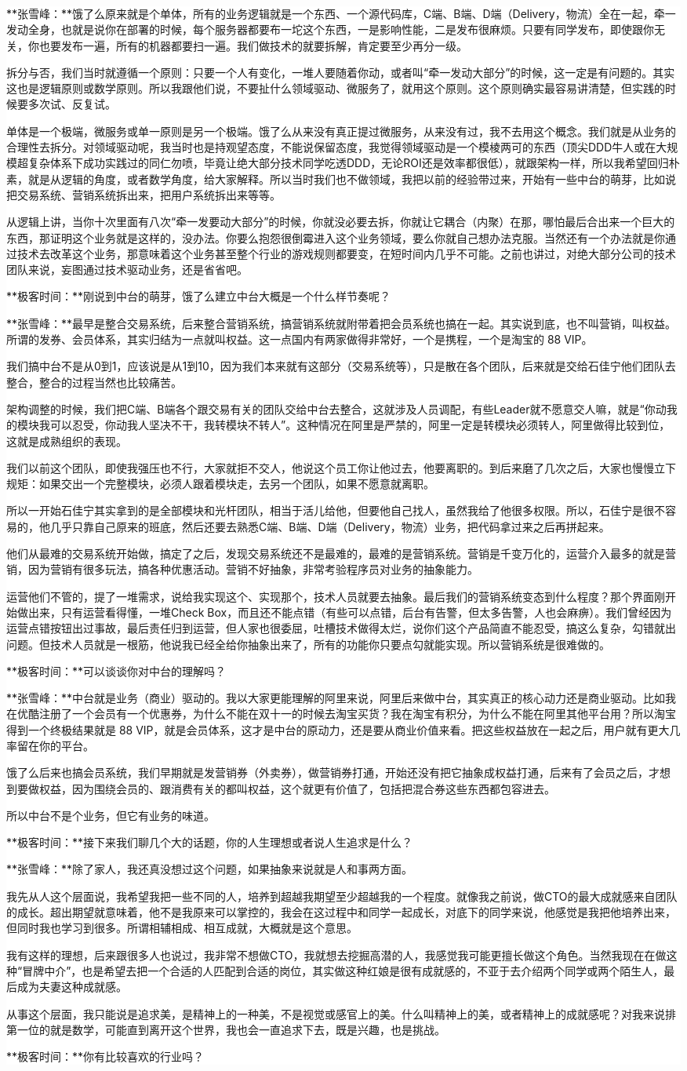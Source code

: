 **张雪峰：**饿了么原来就是个单体，所有的业务逻辑就是一个东西、一个源代码库，C端、B端、D端（Delivery，物流）全在一起，牵一发动全身，也就是说你在部署的时候，每个服务器都要布一坨这个东西，一是影响性能，二是发布很麻烦。只要有同学发布，即使跟你无关，你也要发布一遍，所有的机器都要扫一遍。我们做技术的就要拆解，肯定要至少再分一级。

拆分与否，我们当时就遵循一个原则：只要一个人有变化，一堆人要随着你动，或者叫“牵一发动大部分”的时候，这一定是有问题的。其实这也是逻辑原则或数学原则。所以我跟他们说，不要扯什么领域驱动、微服务了，就用这个原则。这个原则确实最容易讲清楚，但实践的时候要多次试、反复试。

单体是一个极端，微服务或单一原则是另一个极端。饿了么从来没有真正提过微服务，从来没有过，我不去用这个概念。我们就是从业务的合理性去拆分。对领域驱动呢，我当时也是持观望态度，不能说保留态度，我觉得领域驱动是一个模棱两可的东西（顶尖DDD牛人或在大规模超复杂体系下成功实践过的同仁勿喷，毕竟让绝大部分技术同学吃透DDD，无论ROI还是效率都很低），就跟架构一样，所以我希望回归朴素，就是从逻辑的角度，或者数学角度，给大家解释。所以当时我们也不做领域，我把以前的经验带过来，开始有一些中台的萌芽，比如说把交易系统、营销系统拆出来，把用户系统拆出来等等。

从逻辑上讲，当你十次里面有八次“牵一发要动大部分”的时候，你就没必要去拆，你就让它耦合（内聚）在那，哪怕最后合出来一个巨大的东西，那证明这个业务就是这样的，没办法。你要么抱怨很倒霉进入这个业务领域，要么你就自己想办法克服。当然还有一个办法就是你通过技术去改革这个业务，那意味着这个业务甚至整个行业的游戏规则都要变，在短时间内几乎不可能。之前也讲过，对绝大部分公司的技术团队来说，妄图通过技术驱动业务，还是省省吧。

**极客时间：**刚说到中台的萌芽，饿了么建立中台大概是一个什么样节奏呢？

**张雪峰：**最早是整合交易系统，后来整合营销系统，搞营销系统就附带着把会员系统也搞在一起。其实说到底，也不叫营销，叫权益。所谓的发券、会员体系，其实归结为一点就叫权益。这一点国内有两家做得非常好，一个是携程，一个是淘宝的 88 VIP。

我们搞中台不是从0到1，应该说是从1到10，因为我们本来就有这部分（交易系统等），只是散在各个团队，后来就是交给石佳宁他们团队去整合，整合的过程当然也比较痛苦。

架构调整的时候，我们把C端、B端各个跟交易有关的团队交给中台去整合，这就涉及人员调配，有些Leader就不愿意交人嘛，就是“你动我的模块我可以忍受，你动我人坚决不干，我转模块不转人”。这种情况在阿里是严禁的，阿里一定是转模块必须转人，阿里做得比较到位，这就是成熟组织的表现。

我们以前这个团队，即使我强压也不行，大家就拒不交人，他说这个员工你让他过去，他要离职的。到后来磨了几次之后，大家也慢慢立下规矩：如果交出一个完整模块，必须人跟着模块走，去另一个团队，如果不愿意就离职。

所以一开始石佳宁其实拿到的是全部模块和光杆团队，相当于活儿给他，但要他自己找人，虽然我给了他很多权限。所以，石佳宁是很不容易的，他几乎只靠自己原来的班底，然后还要去熟悉C端、B端、D端（Delivery，物流）业务，把代码拿过来之后再拼起来。

他们从最难的交易系统开始做，搞定了之后，发现交易系统还不是最难的，最难的是营销系统。营销是千变万化的，运营介入最多的就是营销，因为营销有很多玩法，搞各种优惠活动。营销不好抽象，非常考验程序员对业务的抽象能力。

运营他们不管的，提了一堆需求，说给我实现这个、实现那个，技术人员就要去抽象。最后我们的营销系统变态到什么程度？那个界面刚开始做出来，只有运营看得懂，一堆Check Box，而且还不能点错（有些可以点错，后台有告警，但太多告警，人也会麻痹）。我们曾经因为运营点错按钮出过事故，最后责任归到运营，但人家也很委屈，吐槽技术做得太烂，说你们这个产品简直不能忍受，搞这么复杂，勾错就出问题。但技术人员就是一根筋，他说我已经全给你抽象出来了，所有的功能你只要点勾就能实现。所以营销系统是很难做的。

**极客时间：**可以谈谈你对中台的理解吗？

**张雪峰：**中台就是业务（商业）驱动的。我以大家更能理解的阿里来说，阿里后来做中台，其实真正的核心动力还是商业驱动。比如我在优酷注册了一个会员有一个优惠券，为什么不能在双十一的时候去淘宝买货？我在淘宝有积分，为什么不能在阿里其他平台用？所以淘宝得到一个终极结果就是 88 VIP，就是会员体系，这才是中台的原动力，还是要从商业价值来看。把这些权益放在一起之后，用户就有更大几率留在你的平台。

饿了么后来也搞会员系统，我们早期就是发营销券（外卖券），做营销券打通，开始还没有把它抽象成权益打通，后来有了会员之后，才想到要做权益，因为围绕会员的、跟消费有关的都叫权益，这个就更有价值了，包括把混合券这些东西都包容进去。

所以中台不是个业务，但它有业务的味道。

**极客时间：**接下来我们聊几个大的话题，你的人生理想或者说人生追求是什么？

**张雪峰：**除了家人，我还真没想过这个问题，如果抽象来说就是人和事两方面。

我先从人这个层面说，我希望我把一些不同的人，培养到超越我期望至少超越我的一个程度。就像我之前说，做CTO的最大成就感来自团队的成长。超出期望就意味着，他不是我原来可以掌控的，我会在这过程中和同学一起成长，对底下的同学来说，他感觉是我把他培养出来，但同时我也学习到很多。所谓相辅相成、相互成就，大概就是这个意思。

我有这样的理想，后来跟很多人也说过，我非常不想做CTO，我就想去挖掘高潜的人，我感觉我可能更擅长做这个角色。当然我现在在做这种“冒牌中介”，也是希望去把一个合适的人匹配到合适的岗位，其实做这种红娘是很有成就感的，不亚于去介绍两个同学或两个陌生人，最后成为夫妻这种成就感。

从事这个层面，我只能说是追求美，是精神上的一种美，不是视觉或感官上的美。什么叫精神上的美，或者精神上的成就感呢？对我来说排第一位的就是数学，可能直到离开这个世界，我也会一直追求下去，既是兴趣，也是挑战。

**极客时间：**你有比较喜欢的行业吗？
